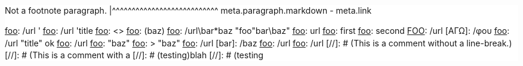 [^1]: And that's the footnote.
|^^^^^^^^^^^^^^^^^^^^^^^^^^^^^^^ meta.link.reference.def.footnote.markdown-extra
|^ punctuation.definition.reference.begin.markdown
| ^^ entity.name.reference.link.markdown
|   ^ punctuation.definition.reference.end.markdown
|    ^ punctuation.separator.key-value.markdown

  [^1]: And that's the footnote.
|^^^^^^^^^^^^^^^^^^^^^^^^^^^^^^^^ meta.link.reference.def.footnote.markdown-extra
| ^ punctuation.definition.reference.begin.markdown
|  ^^ entity.name.reference.link.markdown
|    ^ punctuation.definition.reference.end.markdown
|     ^ punctuation.separator.key-value.markdown

   [^1]: And that's the footnote.
|^^^^^^^^^^^^^^^^^^^^^^^^^^^^^^^^^ meta.link.reference.def.footnote.markdown-extra
|  ^ punctuation.definition.reference.begin.markdown
|   ^^ entity.name.reference.link.markdown
|     ^ punctuation.definition.reference.end.markdown
|      ^ punctuation.separator.key-value.markdown

     [^1]: And that's no footnote.
|^^^^^^^^^^^^^^^^^^^^^^^^^^^^^^^^^^ markup.raw.block.markdown

[^1]:
    And that's the footnote
with a *second* line.
|^^^^^^^^^^^^^^^^^^^^ meta.link.reference.def.footnote.markdown-extra - markup.raw

[^1]:
    And that's the footnote.

    That's the *second* footnote paragraph.
|^^^^^^^^^^^^^^^^^^^^^^^^^^^^^^^^^^^^^^^^^^ meta.link.reference.def.footnote.markdown-extra - markup.raw
|              ^^^^^^^^ markup.italic

[^1]:
    And that's the footnote.

   Not a footnote paragraph.
|^^^^^^^^^^^^^^^^^^^^^^^^^^^ meta.paragraph.markdown - meta.link

[^1]:
    And that's the footnote
with a *second* line.
[^2]: second
| <- meta.link.reference.def.footnote.markdown-extra punctuation.definition.reference.begin.markdown
|^^^^^^^^^^^^ meta.link.reference.def.footnote.markdown-extra
|^^ entity.name.reference.link.markdown
|  ^ punctuation.definition.reference.end.markdown
|   ^ punctuation.separator.key-value.markdown


[foo]: /bar\* "ti\*tle"
[foo]: /f&ouml;&ouml; "f&ouml;&ouml;"
[foo]: /url "title"
[foo]: /url '
[foo]: /url 'title
[foo]: <>
[foo]: <bar>(baz)
[foo]: /url\bar\*baz "foo\"bar\baz"
[foo]: url
[foo]: first
[foo]: second
[FOO]: /url
[ΑΓΩ]: /φου
[foo]: /url "title" ok
[foo]: /url
[foo]: <bar> "baz" 
[foo]: <bar>> "baz" 
[foo]: /url
[bar]: /baz
[foo]: /url
[foo]: /url
[//]: # (This is a comment without a line-break.)
[//]: # (This is a comment with a
[//]: # (testing)blah
[//]: # (testing